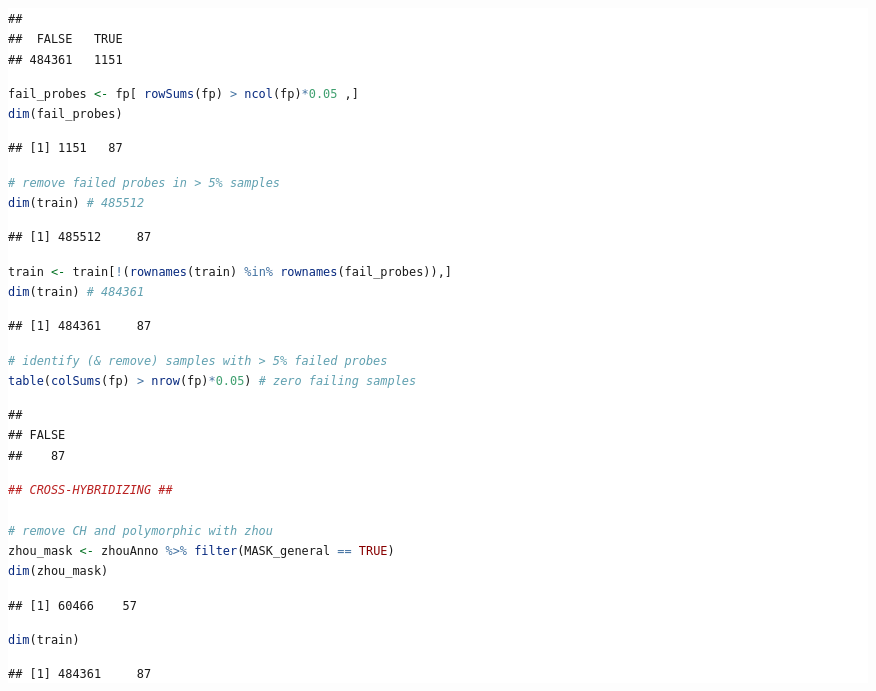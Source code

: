     ## 
    ##  FALSE   TRUE 
    ## 484361   1151

``` r
fail_probes <- fp[ rowSums(fp) > ncol(fp)*0.05 ,]
dim(fail_probes) 
```

    ## [1] 1151   87

``` r
# remove failed probes in > 5% samples
dim(train) # 485512  
```

    ## [1] 485512     87

``` r
train <- train[!(rownames(train) %in% rownames(fail_probes)),]
dim(train) # 484361 
```

    ## [1] 484361     87

``` r
# identify (& remove) samples with > 5% failed probes
table(colSums(fp) > nrow(fp)*0.05) # zero failing samples
```

    ## 
    ## FALSE 
    ##    87

``` r
## CROSS-HYBRIDIZING ##

# remove CH and polymorphic with zhou
zhou_mask <- zhouAnno %>% filter(MASK_general == TRUE)
dim(zhou_mask)    
```

    ## [1] 60466    57

``` r
dim(train)      
```

    ## [1] 484361     87
